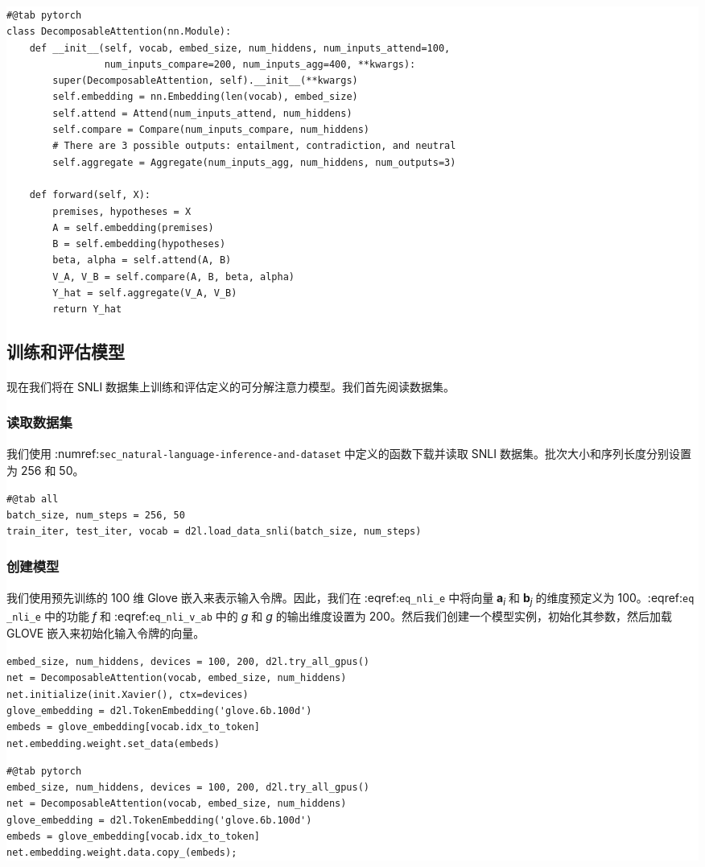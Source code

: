 ```{.python .input}
#@tab pytorch
class DecomposableAttention(nn.Module):
    def __init__(self, vocab, embed_size, num_hiddens, num_inputs_attend=100,
                 num_inputs_compare=200, num_inputs_agg=400, **kwargs):
        super(DecomposableAttention, self).__init__(**kwargs)
        self.embedding = nn.Embedding(len(vocab), embed_size)
        self.attend = Attend(num_inputs_attend, num_hiddens)
        self.compare = Compare(num_inputs_compare, num_hiddens)
        # There are 3 possible outputs: entailment, contradiction, and neutral
        self.aggregate = Aggregate(num_inputs_agg, num_hiddens, num_outputs=3)

    def forward(self, X):
        premises, hypotheses = X
        A = self.embedding(premises)
        B = self.embedding(hypotheses)
        beta, alpha = self.attend(A, B)
        V_A, V_B = self.compare(A, B, beta, alpha)
        Y_hat = self.aggregate(V_A, V_B)
        return Y_hat
```

## 训练和评估模型

现在我们将在 SNLI 数据集上训练和评估定义的可分解注意力模型。我们首先阅读数据集。 

### 读取数据集

我们使用 :numref:`sec_natural-language-inference-and-dataset` 中定义的函数下载并读取 SNLI 数据集。批次大小和序列长度分别设置为 $256$ 和 $50$。

```{.python .input}
#@tab all
batch_size, num_steps = 256, 50
train_iter, test_iter, vocab = d2l.load_data_snli(batch_size, num_steps)
```

### 创建模型

我们使用预先训练的 100 维 Glove 嵌入来表示输入令牌。因此，我们在 :eqref:`eq_nli_e` 中将向量 $\mathbf{a}_i$ 和 $\mathbf{b}_j$ 的维度预定义为 100。:eqref:`eq_nli_e` 中的功能 $f$ 和 :eqref:`eq_nli_v_ab` 中的 $g$ 和 $g$ 的输出维度设置为 200。然后我们创建一个模型实例，初始化其参数，然后加载 GLOVE 嵌入来初始化输入令牌的向量。

```{.python .input}
embed_size, num_hiddens, devices = 100, 200, d2l.try_all_gpus()
net = DecomposableAttention(vocab, embed_size, num_hiddens)
net.initialize(init.Xavier(), ctx=devices)
glove_embedding = d2l.TokenEmbedding('glove.6b.100d')
embeds = glove_embedding[vocab.idx_to_token]
net.embedding.weight.set_data(embeds)
```

```{.python .input}
#@tab pytorch
embed_size, num_hiddens, devices = 100, 200, d2l.try_all_gpus()
net = DecomposableAttention(vocab, embed_size, num_hiddens)
glove_embedding = d2l.TokenEmbedding('glove.6b.100d')
embeds = glove_embedding[vocab.idx_to_token]
net.embedding.weight.data.copy_(embeds);
```
